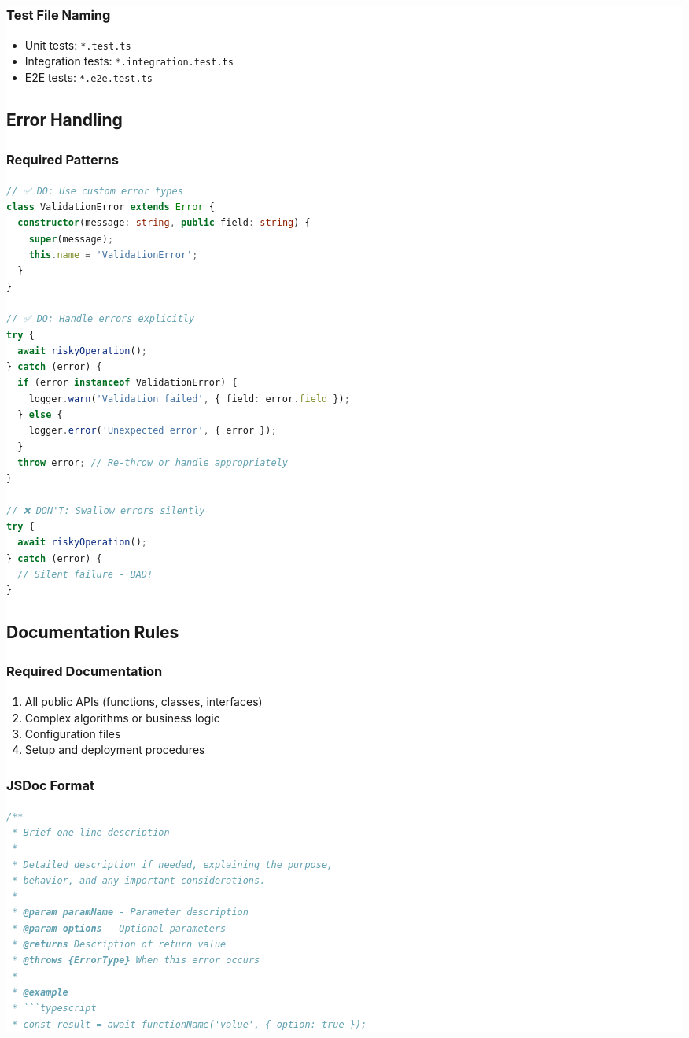 ### Test File Naming
- Unit tests: `*.test.ts`
- Integration tests: `*.integration.test.ts`
- E2E tests: `*.e2e.test.ts`

## Error Handling

### Required Patterns
```typescript
// ✅ DO: Use custom error types
class ValidationError extends Error {
  constructor(message: string, public field: string) {
    super(message);
    this.name = 'ValidationError';
  }
}

// ✅ DO: Handle errors explicitly
try {
  await riskyOperation();
} catch (error) {
  if (error instanceof ValidationError) {
    logger.warn('Validation failed', { field: error.field });
  } else {
    logger.error('Unexpected error', { error });
  }
  throw error; // Re-throw or handle appropriately
}

// ❌ DON'T: Swallow errors silently
try {
  await riskyOperation();
} catch (error) {
  // Silent failure - BAD!
}
```

## Documentation Rules

### Required Documentation
1. All public APIs (functions, classes, interfaces)
2. Complex algorithms or business logic
3. Configuration files
4. Setup and deployment procedures

### JSDoc Format
```typescript
/**
 * Brief one-line description
 * 
 * Detailed description if needed, explaining the purpose,
 * behavior, and any important considerations.
 * 
 * @param paramName - Parameter description
 * @param options - Optional parameters
 * @returns Description of return value
 * @throws {ErrorType} When this error occurs
 * 
 * @example
 * ```typescript
 * const result = await functionName('value', { option: true });
```